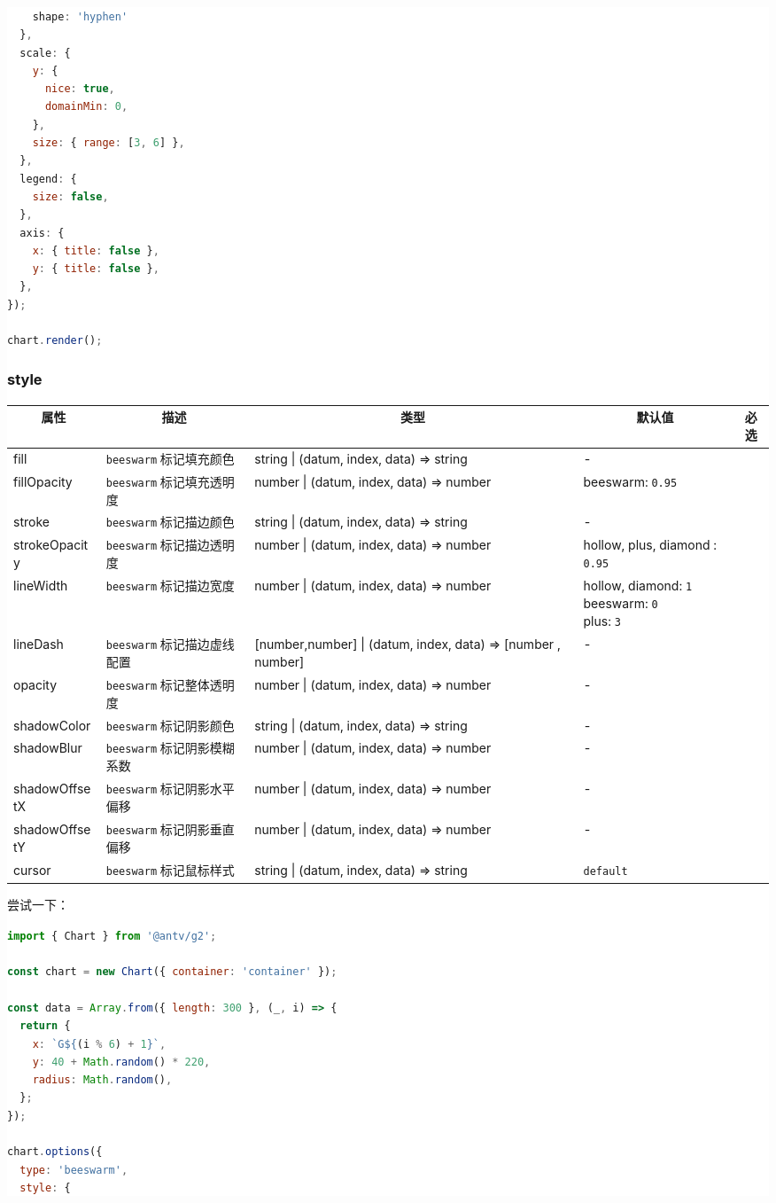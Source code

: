 ```js | ob {  pin: false , inject: true }
    shape: 'hyphen'
  },
  scale: {
    y: {
      nice: true,
      domainMin: 0,
    },
    size: { range: [3, 6] },
  },
  legend: {
    size: false,
  },
  axis: {
    x: { title: false },
    y: { title: false },
  },
});

chart.render();
```

### style

| 属性          | 描述                     | 类型                                                         | 默认值                                           | 必选 |
| ------------- | ------------------------ | ------------------------------------------------------------ | ------------------------------------------------ | ---- |
| fill          | `beeswarm` 标记填充颜色     | string \| (datum, index, data) => string                     | -                                                |      |
| fillOpacity   | `beeswarm` 标记填充透明度   | number \| (datum, index, data) => number                     | beeswarm: `0.95`                                    |      |
| stroke        | `beeswarm` 标记描边颜色     | string \| (datum, index, data) => string                     | -                                                |      |
| strokeOpacity | `beeswarm` 标记描边透明度   | number \| (datum, index, data) => number                     | hollow, plus, diamond : `0.95`                   |      |
| lineWidth     | `beeswarm` 标记描边宽度     | number \| (datum, index, data) => number                     | hollow, diamond: `1`<br> beeswarm: `0`<br>plus: `3` |      |
| lineDash      | `beeswarm` 标记描边虚线配置 | [number,number] \| (datum, index, data) => [number , number] | -                                                |      |
| opacity       | `beeswarm` 标记整体透明度   | number \| (datum, index, data) => number                     | -                                                |      |
| shadowColor   | `beeswarm` 标记阴影颜色     | string \| (datum, index, data) => string                     | -                                                |      |
| shadowBlur    | `beeswarm` 标记阴影模糊系数 | number \| (datum, index, data) => number                     | -                                                |      |
| shadowOffsetX | `beeswarm` 标记阴影水平偏移 | number \| (datum, index, data) => number                     | -                                                |      |
| shadowOffsetY | `beeswarm` 标记阴影垂直偏移 | number \| (datum, index, data) => number                     | -                                                |      |
| cursor        | `beeswarm` 标记鼠标样式     | string \| (datum, index, data) => string                     | `default`                                        |      |

尝试一下：

```js | ob { inject: true }
import { Chart } from '@antv/g2';

const chart = new Chart({ container: 'container' });

const data = Array.from({ length: 300 }, (_, i) => {
  return {
    x: `G${(i % 6) + 1}`,
    y: 40 + Math.random() * 220,
    radius: Math.random(),
  };
});

chart.options({
  type: 'beeswarm',
  style: {
```